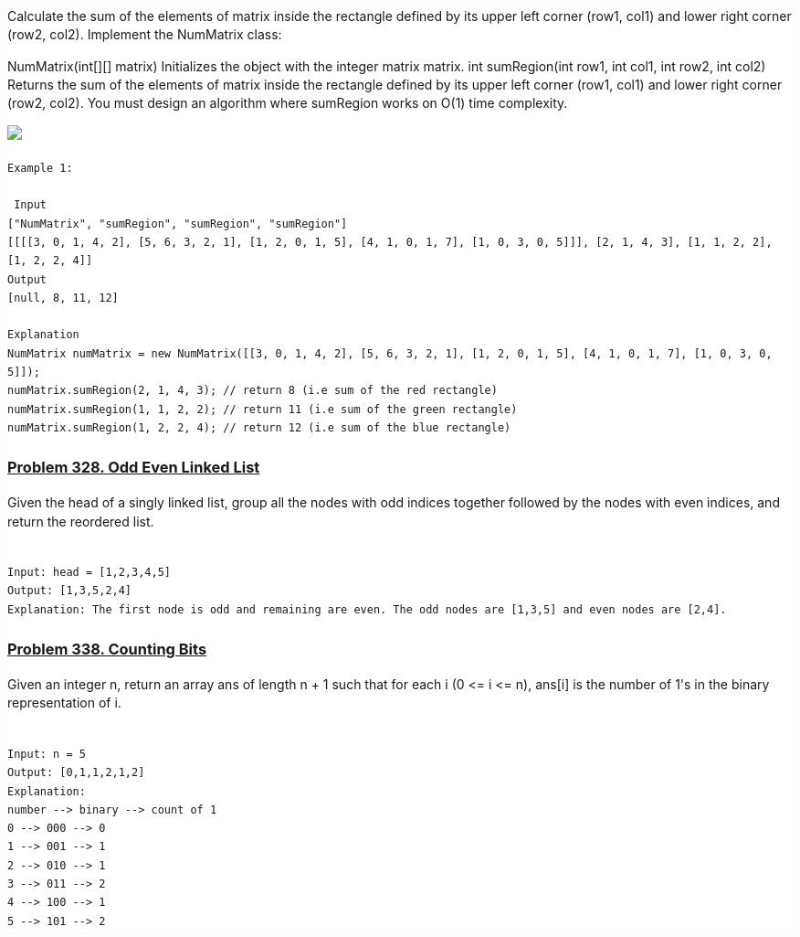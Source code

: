 Calculate the sum of the elements of matrix inside the rectangle defined by its upper left corner (row1, col1) and lower right corner (row2, col2).
Implement the NumMatrix class:

NumMatrix(int[][] matrix) Initializes the object with the integer matrix matrix.
int sumRegion(int row1, int col1, int row2, int col2) Returns the sum of the elements of matrix inside the rectangle defined by its upper left corner (row1, col1) and lower right corner (row2, col2).
You must design an algorithm where sumRegion works on O(1) time complexity.

![](https://assets.leetcode.com/uploads/2021/03/14/sum-grid.jpg)

```
Example 1:

 Input
["NumMatrix", "sumRegion", "sumRegion", "sumRegion"]
[[[[3, 0, 1, 4, 2], [5, 6, 3, 2, 1], [1, 2, 0, 1, 5], [4, 1, 0, 1, 7], [1, 0, 3, 0, 5]]], [2, 1, 4, 3], [1, 1, 2, 2], [1, 2, 2, 4]]
Output
[null, 8, 11, 12]

Explanation
NumMatrix numMatrix = new NumMatrix([[3, 0, 1, 4, 2], [5, 6, 3, 2, 1], [1, 2, 0, 1, 5], [4, 1, 0, 1, 7], [1, 0, 3, 0, 5]]);
numMatrix.sumRegion(2, 1, 4, 3); // return 8 (i.e sum of the red rectangle)
numMatrix.sumRegion(1, 1, 2, 2); // return 11 (i.e sum of the green rectangle)
numMatrix.sumRegion(1, 2, 2, 4); // return 12 (i.e sum of the blue rectangle)
```

### [Problem 328. Odd Even Linked List](https://leetcode.com/problems/odd-even-linked-list/)

Given the head of a singly linked list, group all the nodes with odd indices together followed by the nodes with even indices, and return the reordered list.

```

Input: head = [1,2,3,4,5]
Output: [1,3,5,2,4]
Explanation: The first node is odd and remaining are even. The odd nodes are [1,3,5] and even nodes are [2,4].
```

### [Problem 338. Counting Bits](https://leetcode.com/problems/counting-bits/)

Given an integer n, return an array ans of length n + 1 such that for each i (0 <= i <= n), ans[i] is the number of 1's in the binary representation of i.

```

Input: n = 5
Output: [0,1,1,2,1,2]
Explanation:
number --> binary --> count of 1
0 --> 000 --> 0
1 --> 001 --> 1
2 --> 010 --> 1
3 --> 011 --> 2
4 --> 100 --> 1
5 --> 101 --> 2
```
